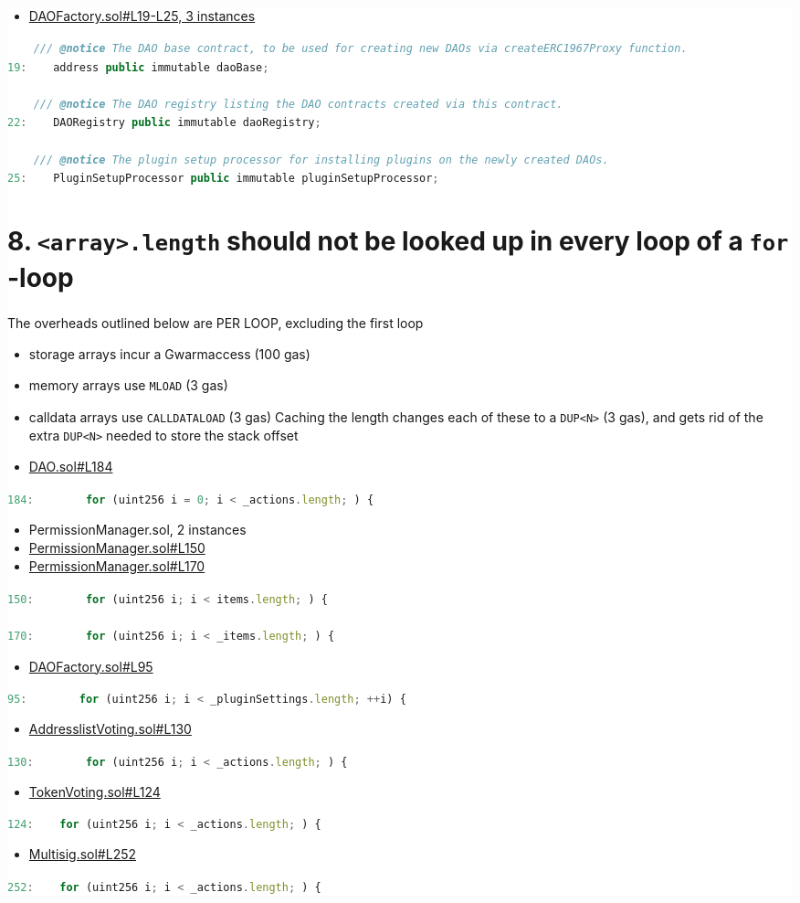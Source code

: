 - [DAOFactory.sol#L19-L25, 3 instances](https://github.com/code-423n4/2023-03-aragon/blob/4db573870aa4e1f40a3381cdd4ec006222e471fe/packages/contracts/src/framework/dao/DAOFactory.sol#L19-L25)
```js
    /// @notice The DAO base contract, to be used for creating new DAOs via createERC1967Proxy function.
19:    address public immutable daoBase;

    /// @notice The DAO registry listing the DAO contracts created via this contract.
22:    DAORegistry public immutable daoRegistry;

    /// @notice The plugin setup processor for installing plugins on the newly created DAOs.
25:    PluginSetupProcessor public immutable pluginSetupProcessor;
```
# 8. ```<array>.length``` should not be looked up in every loop of a ```for``` -loop
The overheads outlined below are PER LOOP, excluding the first loop

- storage arrays incur a Gwarmaccess (100 gas)
- memory arrays use ```MLOAD``` (3 gas)
- calldata arrays use ```CALLDATALOAD``` (3 gas)
Caching the length changes each of these to a ```DUP<N>``` (3 gas), and gets rid of the extra ```DUP<N>``` needed to store the stack offset

- [DAO.sol#L184](https://github.com/code-423n4/2023-03-aragon/blob/4db573870aa4e1f40a3381cdd4ec006222e471fe/packages/contracts/src/core/dao/DAO.sol#L184)
```js
184:        for (uint256 i = 0; i < _actions.length; ) {
```
- PermissionManager.sol, 2 instances
- [PermissionManager.sol#L150](https://github.com/code-423n4/2023-03-aragon/blob/4db573870aa4e1f40a3381cdd4ec006222e471fe/packages/contracts/src/core/permission/PermissionManager.sol#L150)
- [PermissionManager.sol#L170](https://github.com/code-423n4/2023-03-aragon/blob/4db573870aa4e1f40a3381cdd4ec006222e471fe/packages/contracts/src/core/permission/PermissionManager.sol#L170)
```js
150:        for (uint256 i; i < items.length; ) {

170:        for (uint256 i; i < _items.length; ) {
```            
- [DAOFactory.sol#L95](https://github.com/code-423n4/2023-03-aragon/blob/4db573870aa4e1f40a3381cdd4ec006222e471fe/packages/contracts/src/framework/dao/DAOFactory.sol#L95)
```js
95:        for (uint256 i; i < _pluginSettings.length; ++i) {
```
- [AddresslistVoting.sol#L130](https://github.com/code-423n4/2023-03-aragon/blob/4db573870aa4e1f40a3381cdd4ec006222e471fe/packages/contracts/src/plugins/governance/majority-voting/addresslist/AddresslistVoting.sol#L130)
```js
130:        for (uint256 i; i < _actions.length; ) {
```
- [TokenVoting.sol#L124](https://github.com/code-423n4/2023-03-aragon/blob/4db573870aa4e1f40a3381cdd4ec006222e471fe/packages/contracts/src/plugins/governance/majority-voting/token/TokenVoting.sol#L124)
```js
124:    for (uint256 i; i < _actions.length; ) {
```
- [Multisig.sol#L252](https://github.com/code-423n4/2023-03-aragon/blob/4db573870aa4e1f40a3381cdd4ec006222e471fe/packages/contracts/src/plugins/governance/multisig/Multisig.sol#L252)
```js
252:    for (uint256 i; i < _actions.length; ) {
```    
